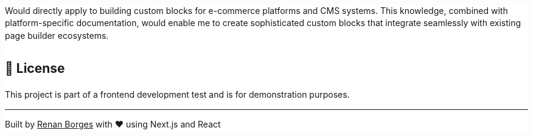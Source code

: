 Would directly apply to building custom blocks for e-commerce platforms and CMS systems. This knowledge, combined with platform-specific documentation, would enable me to create sophisticated custom blocks that integrate seamlessly with existing page builder ecosystems.

## 📄 License

This project is part of a frontend development test and is for demonstration purposes.

---

Built by [Renan Borges](https://github.com/renanvcb) with ❤️ using Next.js and React
